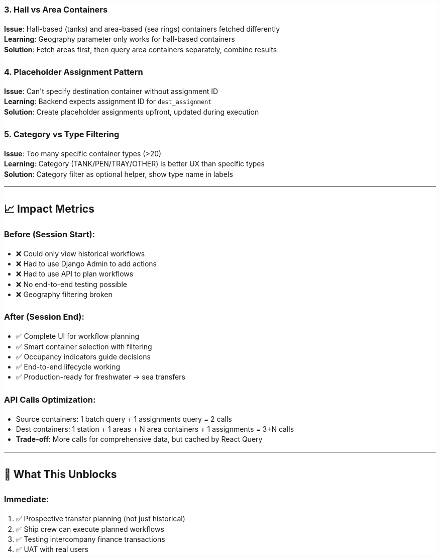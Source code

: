 ### **3. Hall vs Area Containers**
**Issue**: Hall-based (tanks) and area-based (sea rings) containers fetched differently  
**Learning**: Geography parameter only works for hall-based containers  
**Solution**: Fetch areas first, then query area containers separately, combine results

### **4. Placeholder Assignment Pattern**
**Issue**: Can't specify destination container without assignment ID  
**Learning**: Backend expects assignment ID for `dest_assignment`  
**Solution**: Create placeholder assignments upfront, updated during execution

### **5. Category vs Type Filtering**
**Issue**: Too many specific container types (>20)  
**Learning**: Category (TANK/PEN/TRAY/OTHER) is better UX than specific types  
**Solution**: Category filter as optional helper, show type name in labels

---

## 📈 Impact Metrics

### **Before** (Session Start):
- ❌ Could only view historical workflows
- ❌ Had to use Django Admin to add actions
- ❌ Had to use API to plan workflows
- ❌ No end-to-end testing possible
- ❌ Geography filtering broken

### **After** (Session End):
- ✅ Complete UI for workflow planning
- ✅ Smart container selection with filtering
- ✅ Occupancy indicators guide decisions
- ✅ End-to-end lifecycle working
- ✅ Production-ready for freshwater → sea transfers

### **API Calls Optimization**:
- Source containers: 1 batch query + 1 assignments query = 2 calls
- Dest containers: 1 station + 1 areas + N area containers + 1 assignments = 3+N calls
- **Trade-off**: More calls for comprehensive data, but cached by React Query

---

## 🚀 What This Unblocks

### **Immediate**:
1. ✅ Prospective transfer planning (not just historical)
2. ✅ Ship crew can execute planned workflows
3. ✅ Testing intercompany finance transactions
4. ✅ UAT with real users

